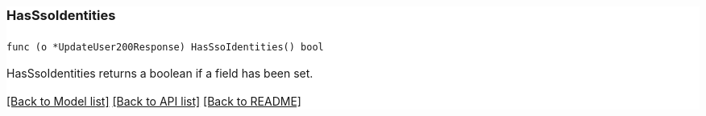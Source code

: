 ### HasSsoIdentities

`func (o *UpdateUser200Response) HasSsoIdentities() bool`

HasSsoIdentities returns a boolean if a field has been set.


[[Back to Model list]](../README.md#documentation-for-models) [[Back to API list]](../README.md#documentation-for-api-endpoints) [[Back to README]](../README.md)


